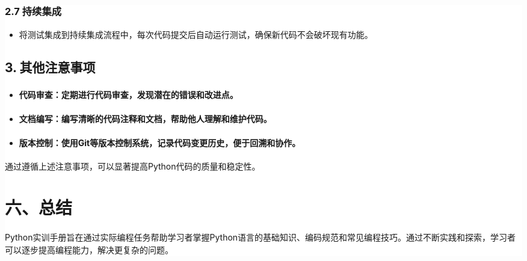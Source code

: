 ### 2.7 持续集成

- 将测试集成到持续集成流程中，每次代码提交后自动运行测试，确保新代码不会破坏现有功能。

## 3. 其他注意事项

- #### **代码审查**：定期进行代码审查，发现潜在的错误和改进点。

- #### **文档编写**：编写清晰的代码注释和文档，帮助他人理解和维护代码。

- #### **版本控制**：使用Git等版本控制系统，记录代码变更历史，便于回溯和协作。

通过遵循上述注意事项，可以显著提高Python代码的质量和稳定性。

# 六、总结

Python实训手册旨在通过实际编程任务帮助学习者掌握Python语言的基础知识、编码规范和常见编程技巧。通过不断实践和探索，学习者可以逐步提高编程能力，解决更复杂的问题。
